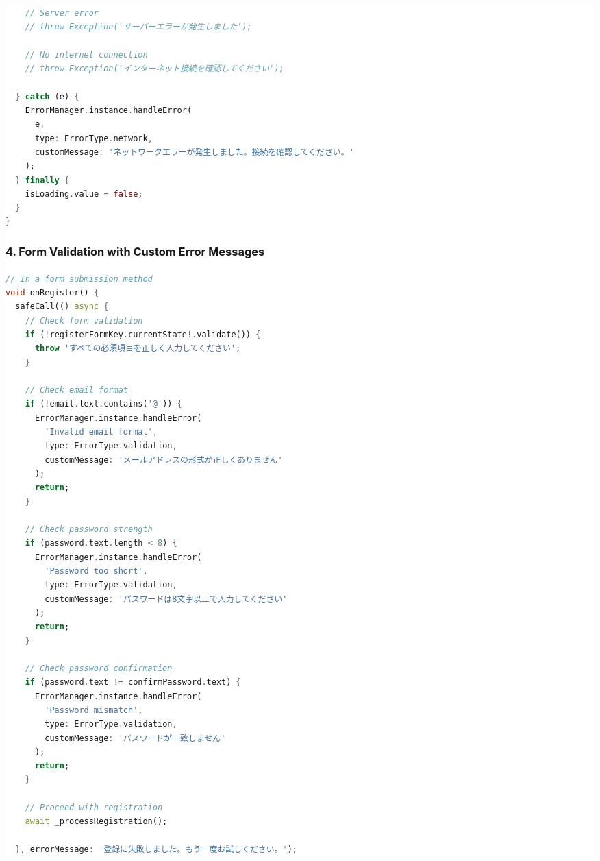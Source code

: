 ```dart
    // Server error
    // throw Exception('サーバーエラーが発生しました');
    
    // No internet connection
    // throw Exception('インターネット接続を確認してください');
    
  } catch (e) {
    ErrorManager.instance.handleError(
      e,
      type: ErrorType.network,
      customMessage: 'ネットワークエラーが発生しました。接続を確認してください。'
    );
  } finally {
    isLoading.value = false;
  }
}
```

### **4. Form Validation with Custom Error Messages**

```dart
// In a form submission method
void onRegister() {
  safeCall(() async {
    // Check form validation
    if (!registerFormKey.currentState!.validate()) {
      throw 'すべての必須項目を正しく入力してください';
    }
    
    // Check email format
    if (!email.text.contains('@')) {
      ErrorManager.instance.handleError(
        'Invalid email format',
        type: ErrorType.validation,
        customMessage: 'メールアドレスの形式が正しくありません'
      );
      return;
    }
    
    // Check password strength
    if (password.text.length < 8) {
      ErrorManager.instance.handleError(
        'Password too short',
        type: ErrorType.validation,
        customMessage: 'パスワードは8文字以上で入力してください'
      );
      return;
    }
    
    // Check password confirmation
    if (password.text != confirmPassword.text) {
      ErrorManager.instance.handleError(
        'Password mismatch',
        type: ErrorType.validation,
        customMessage: 'パスワードが一致しません'
      );
      return;
    }
    
    // Proceed with registration
    await _processRegistration();
    
  }, errorMessage: '登録に失敗しました。もう一度お試しください。');
```